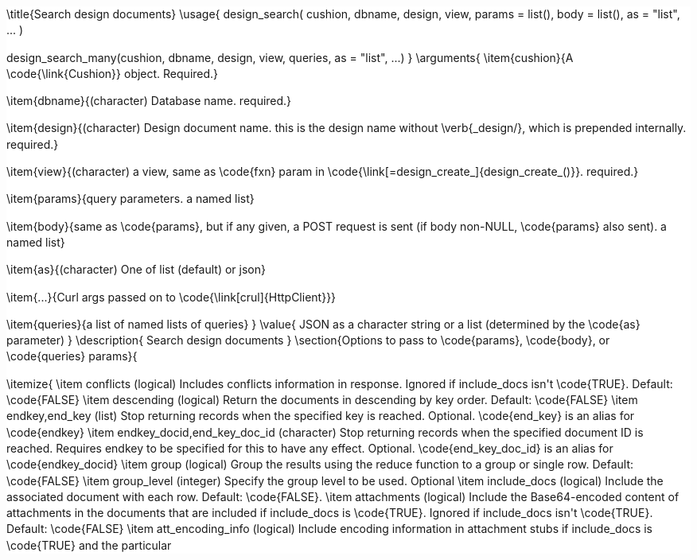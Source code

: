 \title{Search design documents}
\usage{
design_search(
  cushion,
  dbname,
  design,
  view,
  params = list(),
  body = list(),
  as = "list",
  ...
)

design_search_many(cushion, dbname, design, view, queries, as = "list", ...)
}
\arguments{
\item{cushion}{A \code{\link{Cushion}} object. Required.}

\item{dbname}{(character) Database name. required.}

\item{design}{(character) Design document name. this is the design name
without \verb{_design/}, which is prepended internally. required.}

\item{view}{(character) a view, same as \code{fxn} param in
\code{\link[=design_create_]{design_create_()}}. required.}

\item{params}{query parameters. a named list}

\item{body}{same as \code{params}, but if any given, a POST request is
sent (if body non-NULL, \code{params} also sent). a named list}

\item{as}{(character) One of list (default) or json}

\item{...}{Curl args passed on to \code{\link[crul]{HttpClient}}}

\item{queries}{a list of named lists of queries}
}
\value{
JSON as a character string or a list (determined by the
\code{as} parameter)
}
\description{
Search design documents
}
\section{Options to pass to \code{params}, \code{body}, or \code{queries} params}{

\itemize{
\item conflicts (logical) Includes conflicts information in response.
Ignored if include_docs isn't \code{TRUE}. Default: \code{FALSE}
\item descending (logical) Return the documents in descending by key
order. Default: \code{FALSE}
\item endkey,end_key (list) Stop returning records when the specified key is
reached. Optional. \code{end_key} is an alias for \code{endkey}
\item endkey_docid,end_key_doc_id (character) Stop returning records when
the specified document ID is reached. Requires endkey to be specified for
this to have any effect. Optional. \code{end_key_doc_id} is an alias for
\code{endkey_docid}
\item group (logical) Group the results using the reduce function to a
group or single row. Default: \code{FALSE}
\item group_level (integer) Specify the group level to be used. Optional
\item include_docs (logical) Include the associated document with each
row. Default: \code{FALSE}.
\item attachments (logical) Include the Base64-encoded content of
attachments in the documents that are included if include_docs is
\code{TRUE}. Ignored if include_docs isn't \code{TRUE}.
Default: \code{FALSE}
\item att_encoding_info (logical) Include encoding information in
attachment stubs if include_docs is \code{TRUE} and the particular

[coc]: https://github.com/ropensci/sofa/blob/master/CODE_OF_CONDUCT.md
[coc]: https://github.com/ropensci/sofa/blob/master/CODE_OF_CONDUCT.md